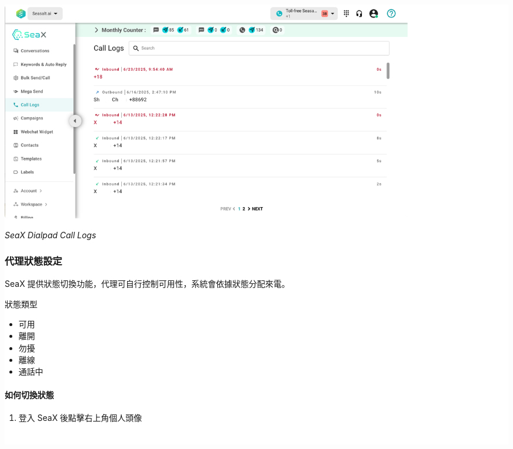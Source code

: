 <img width="80%" style="border-radius: 0.4rem" src="/images/seax/en/phone-call-dialpad/4-call-logs.png" alt="SeaX | Dialpad Call Logs">
</a>

*SeaX Dialpad Call Logs*
</center>


### 代理狀態設定

SeaX 提供狀態切換功能，代理可自行控制可用性，系統會依據狀態分配來電。

狀態類型

* 可用  
* 離開  
* 勿擾  
* 離線  
* 通話中

#### 如何切換狀態

1. 登入 SeaX 後點擊右上角個人頭像

<br/>
<center>
<a style="border-radius: 0.4rem; cursor: zoom-in;" href="/images/seax/en/phone-call-dialpad/5-status-menu.png" target="_blank">